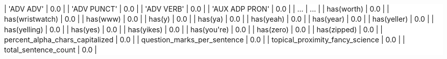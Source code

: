 | 'ADV ADV' | 0.0 |
| 'ADV PUNCT' | 0.0 |
| 'ADV VERB' | 0.0 |
| 'AUX ADP PRON' | 0.0 |
| ... | ... |
| has(worth) | 0.0 |
| has(wristwatch) | 0.0 |
| has(www) | 0.0 |
| has(y) | 0.0 |
| has(ya) | 0.0 |
| has(yeah) | 0.0 |
| has(year) | 0.0 |
| has(yeller) | 0.0 |
| has(yelling) | 0.0 |
| has(yes) | 0.0 |
| has(yikes) | 0.0 |
| has(you're) | 0.0 |
| has(zero) | 0.0 |
| has(zipped) | 0.0 |
| percent_alpha_chars_capitalized | 0.0 |
| question_marks_per_sentence | 0.0 |
| topical_proximity_fancy_science | 0.0 |
| total_sentence_count | 0.0 |
